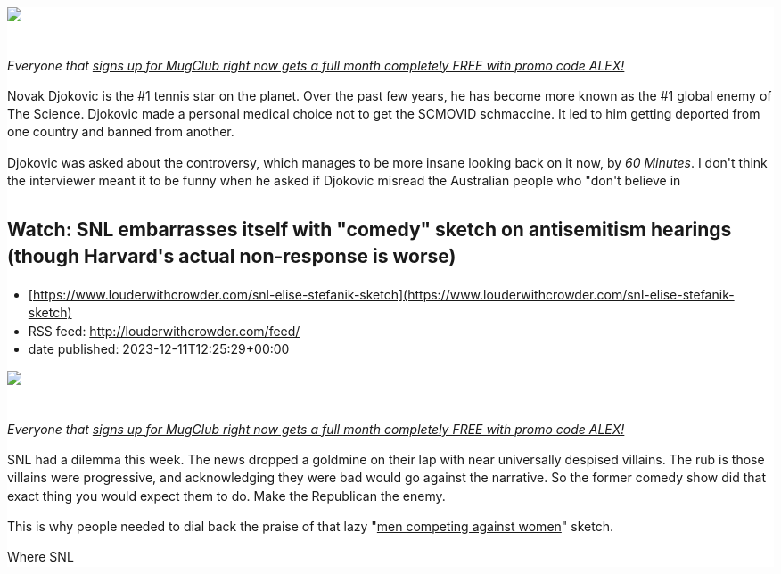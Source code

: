 <img src="https://www.louderwithcrowder.com/media-library/image.png?id=50740705&amp;width=1245&amp;height=700&amp;coordinates=0%2C0%2C0%2C0" /><br /><br /><p><em>Everyone that <a href="https://louderwithcrowder.us9.list-manage.com/track/click?u=9de4b8d58971be82ea9385d50&amp;id=031108a305&amp;e=fb3361d822" rel="noopener noreferrer" target="_blank">signs up for MugClub right now gets a full month completely FREE with promo code ALEX!</a></em>
</p><p>Novak Djokovic is the #1 tennis star on the planet. Over the past few years, he has become more known as the #1 global enemy of The Science. Djokovic made a personal medical choice not to get the SCMOVID schmaccine. It led to him getting deported from one country and banned from another. </p><p>Djokovic was asked about the controversy, which manages to be more insane looking back on it now, by <em>60 Minutes</em>. I don't think the interviewer meant it to be funny when he asked if Djokovic misread the Australian people who "don't believe in

## Watch: SNL embarrasses itself with "comedy" sketch on antisemitism hearings (though Harvard's actual non-response is worse)
 - [https://www.louderwithcrowder.com/snl-elise-stefanik-sketch](https://www.louderwithcrowder.com/snl-elise-stefanik-sketch)
 - RSS feed: http://louderwithcrowder.com/feed/
 - date published: 2023-12-11T12:25:29+00:00

<img src="https://www.louderwithcrowder.com/media-library/image.png?id=50740299&amp;width=1245&amp;height=700&amp;coordinates=0%2C0%2C0%2C0" /><br /><br /><p><em>Everyone that <a href="https://louderwithcrowder.us9.list-manage.com/track/click?u=9de4b8d58971be82ea9385d50&amp;id=031108a305&amp;e=fb3361d822" rel="noopener noreferrer" target="_blank">signs up for MugClub right now gets a full month completely FREE with promo code ALEX!</a></em>
</p><p>SNL had a dilemma this week. The news dropped a goldmine on their lap with near universally despised villains. The rub is those villains were progressive, and acknowledging they were bad would go against the narrative. So the former comedy show did that exact thing you would expect them to do. Make the Republican the enemy.</p><p>This is why people needed to dial back the praise of that lazy "<a href="https://www.louderwithcrowder.com/snl-sketch-battle-of-sexes-tennis" target="_blank">men competing against women</a>" sketch.</p><p>Where SNL

